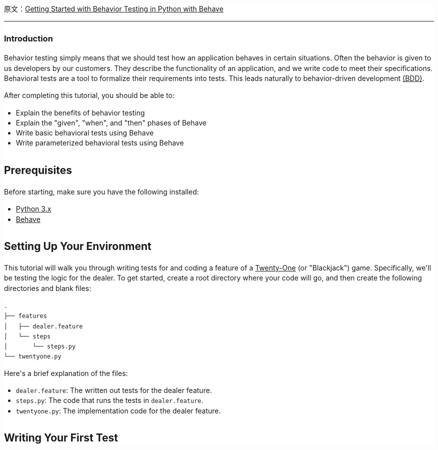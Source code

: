 原文：[Getting Started with Behavior Testing in Python with Behave](https://semaphoreci.com/community/tutorials/getting-started-with-behavior-testing-in-python-with-behave)

---


### Introduction

Behavior testing simply means that we should test how an application behaves in
certain situations. Often the behavior is given to us developers by our
customers. They describe the functionality of an application, and we write code
to meet their specifications. Behavioral tests are a tool to formalize their
requirements into tests. This leads naturally to behavior-driven development
[(BDD)](https://semaphoreci.com/community/tutorials/behavior-driven-development).

After completing this tutorial, you should be able to:

*   Explain the benefits of behavior testing
*   Explain the "given", "when", and "then" phases of Behave
*   Write basic behavioral tests using Behave
*   Write parameterized behavioral tests using Behave

## Prerequisites

Before starting, make sure you have the following installed:

*   [Python 3.x](https://www.python.org/downloads/)
*   [Behave](http://pythonhosted.org/behave/install.html)

## Setting Up Your Environment

This tutorial will walk you through writing tests for and coding a feature of a
[Twenty-One](https://en.wikipedia.org/wiki/Blackjack) (or "Blackjack") game.
Specifically, we'll be testing the logic for the dealer. To get started, create
a root directory where your code will go, and then create the following
directories and blank files:

```py
.
├── features
│   ├── dealer.feature
│   └── steps
│       └── steps.py
└── twentyone.py
```

Here's a brief explanation of the files:

*   `dealer.feature`: The written out tests for the dealer feature.
*   `steps.py`: The code that runs the tests in `dealer.feature`.
*   `twentyone.py`: The implementation code for the dealer feature.

## Writing Your First Test
